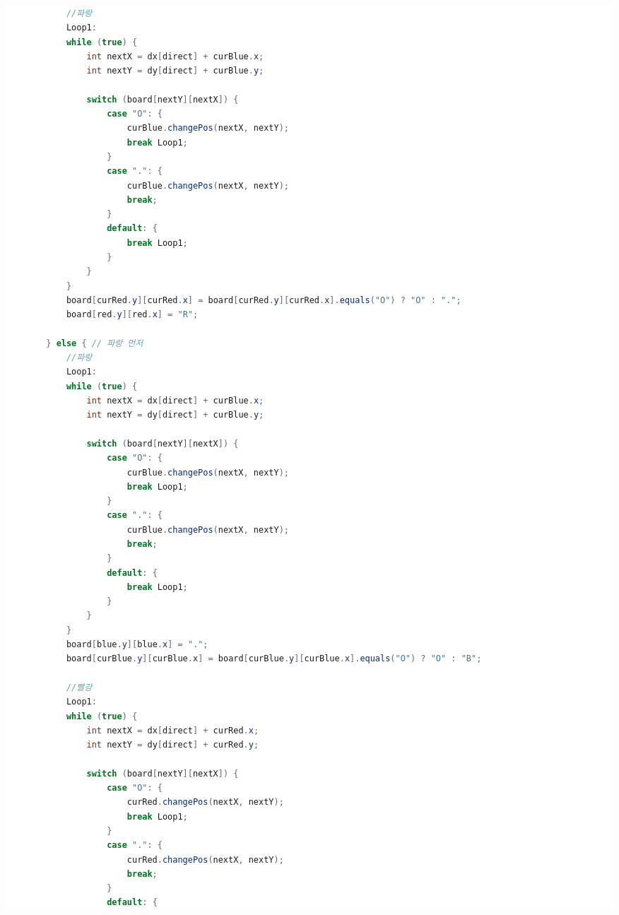 ```java
            //파랑
            Loop1:
            while (true) {
                int nextX = dx[direct] + curBlue.x;
                int nextY = dy[direct] + curBlue.y;

                switch (board[nextY][nextX]) {
                    case "O": {
                        curBlue.changePos(nextX, nextY);
                        break Loop1;
                    }
                    case ".": {
                        curBlue.changePos(nextX, nextY);
                        break;
                    }
                    default: {
                        break Loop1;
                    }
                }
            }
            board[curRed.y][curRed.x] = board[curRed.y][curRed.x].equals("O") ? "O" : ".";
            board[red.y][red.x] = "R";

        } else { // 파랑 먼저
            //파랑
            Loop1:
            while (true) {
                int nextX = dx[direct] + curBlue.x;
                int nextY = dy[direct] + curBlue.y;

                switch (board[nextY][nextX]) {
                    case "O": {
                        curBlue.changePos(nextX, nextY);
                        break Loop1;
                    }
                    case ".": {
                        curBlue.changePos(nextX, nextY);
                        break;
                    }
                    default: {
                        break Loop1;
                    }
                }
            }
            board[blue.y][blue.x] = ".";
            board[curBlue.y][curBlue.x] = board[curBlue.y][curBlue.x].equals("O") ? "O" : "B";

            //빨강
            Loop1:
            while (true) {
                int nextX = dx[direct] + curRed.x;
                int nextY = dy[direct] + curRed.y;

                switch (board[nextY][nextX]) {
                    case "O": {
                        curRed.changePos(nextX, nextY);
                        break Loop1;
                    }
                    case ".": {
                        curRed.changePos(nextX, nextY);
                        break;
                    }
                    default: {
```